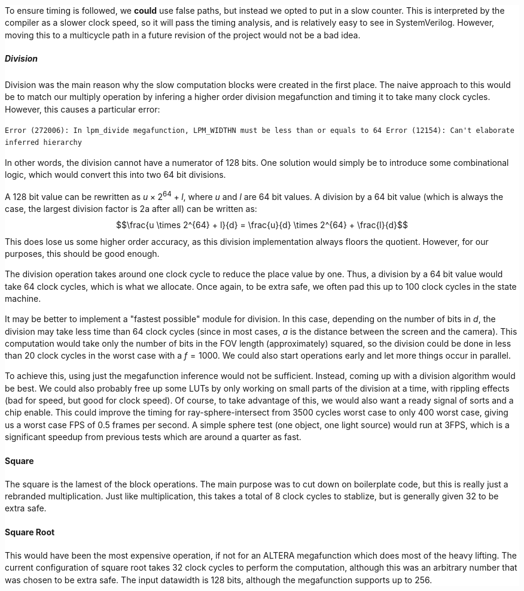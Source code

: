 To ensure timing is followed, we **could** use false paths, but instead we opted to put in a slow counter. This is interpreted by the compiler as a slower clock speed, so it will pass the timing analysis, and is relatively easy to see in SystemVerilog. However, moving this to a multicycle path in a future revision of the project would not be a bad idea. 

##### Division
Division was the main reason why the slow computation blocks were created in the first place. The naive approach to this would be to match our multiply operation by infering a higher order division megafunction and timing it to take many clock cycles. However, this causes a particular error:
```error
Error (272006): In lpm_divide megafunction, LPM_WIDTHN must be less than or equals to 64 Error (12154): Can't elaborate inferred hierarchy
```
In other words, the division cannot have a numerator of 128 bits. One solution would simply be to introduce some combinational logic, which would convert this into two 64 bit divisions. 

A 128 bit value can be rewritten as $u \times 2^{64} + l$, where $u$ and $l$ are 64 bit values. A division by a 64 bit value (which is always the case, the largest division factor is 2a after all) can be written as:
$$\frac{u \times 2^{64} + l}{d} = \frac{u}{d} \times 2^{64} + \frac{l}{d}$$This does lose us some higher order accuracy, as this division implementation always floors the quotient. However, for our purposes, this should be good enough. 

The division operation takes around one clock cycle to reduce the place value by one. Thus, a division by a 64 bit value would take 64 clock cycles, which is what we allocate. Once again, to be extra safe, we often pad this up to 100 clock cycles in the state machine. 

It may be better to implement a "fastest possible" module for division. In this case, depending on the number of bits in $d$, the division may take less time than 64 clock cycles (since in most cases, $a$ is the distance between the screen and the camera). This computation would take only the number of bits in the FOV length (approximately) squared, so the division could be done in less than 20 clock cycles in the worst case with a $f = 1000$. We could also start operations early and let more things occur in parallel.

To achieve this, using just the megafunction inference would not be sufficient. Instead, coming up with a division algorithm would be best. We could also probably free up some LUTs by only working on small parts of the division at a time, with rippling effects (bad for speed, but good for clock speed). Of course, to take advantage of this, we would also want a ready signal of sorts and a chip enable. This could improve the timing for ray-sphere-intersect from 3500 cycles worst case to only 400 worst case, giving us a worst case FPS of 0.5 frames per second. A simple sphere test (one object, one light source) would run at 3FPS, which is a significant speedup from previous tests which are around a quarter as fast. 

#### Square
The square is the lamest of the block operations. The main purpose was to cut down on boilerplate code, but this is really just a rebranded multiplication. Just like multiplication, this takes a total of 8 clock cycles to stablize, but is generally given 32 to be extra safe. 

#### Square Root 
This would have been the most expensive operation, if not for an ALTERA megafunction which does most of the heavy lifting. The current configuration of square root takes 32 clock cycles to perform the computation, although this was an arbitrary number that was chosen to be extra safe. The input datawidth is 128 bits, although the megafunction supports up to 256. 

